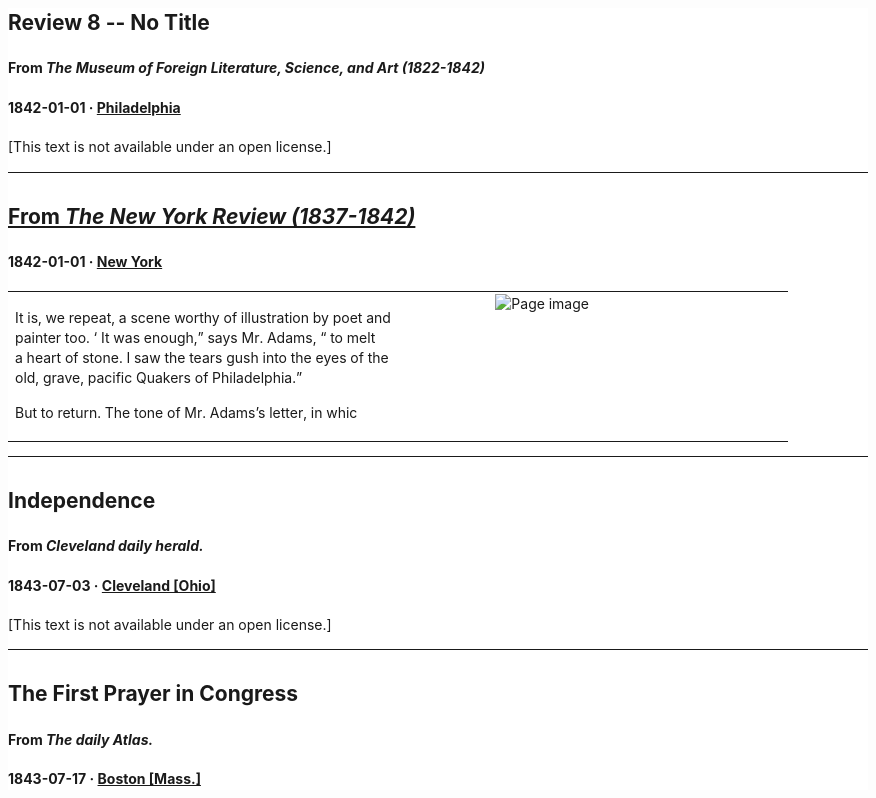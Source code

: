 
## Review 8 -- No Title

#### From _The Museum of Foreign Literature, Science, and Art (1822-1842)_

#### 1842-01-01 &middot; [Philadelphia](http://dbpedia.org/resource/Philadelphia)

[This text is not available under an open license.]

---

## [From _The New York Review (1837-1842)_](https://archive.org/details/sim_new-york-review_1842-01_10_19/page/n10/mode/1up?view=theater)

#### 1842-01-01 &middot; [New York](http://dbpedia.org/resource/New_York_City)

<table style="width: 100%;"><tr><td style="width: 50%">

  
  
It is, we repeat, a scene worthy of illustration by poet and  
painter too. ‘ It was enough,” says Mr. Adams, “ to melt  
a heart of stone. I saw the tears gush into the eyes of the  
old, grave, pacific Quakers of Philadelphia.”  
  
But to return. The tone of Mr. Adams’s letter, in whic
</td><td style="width: 50%; max-height: 75%; margin: auto; display: block;">
<img alt="Page image" src="https://iiif.archive.org/image/iiif/2/sim_new-york-review_1842-01_10_19%2Fsim_new-york-review_1842-01_10_19_jp2.zip%2Fsim_new-york-review_1842-01_10_19_jp2%2Fsim_new-york-review_1842-01_10_19_0010.jp2/pct:16.203703703703702,19.21082949308756,63.98148148148148,7.891705069124424/600,/0/default.jpg"/>
</td>
</tr></table>

---

## Independence

#### From _Cleveland daily herald._

#### 1843-07-03 &middot; [Cleveland [Ohio]](http://dbpedia.org/resource/Cleveland)

[This text is not available under an open license.]

---

## The First Prayer in Congress

#### From _The daily Atlas._

#### 1843-07-17 &middot; [Boston [Mass.]](http://dbpedia.org/resource/Boston)
